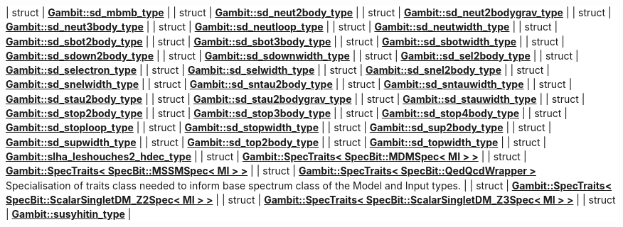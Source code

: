 | struct | **[Gambit::sd_mbmb_type](/documentation/code/gambit_sphinx/classes/structgambit_1_1sd__mbmb__type/)**  |
| struct | **[Gambit::sd_neut2body_type](/documentation/code/gambit_sphinx/classes/structgambit_1_1sd__neut2body__type/)**  |
| struct | **[Gambit::sd_neut2bodygrav_type](/documentation/code/gambit_sphinx/classes/structgambit_1_1sd__neut2bodygrav__type/)**  |
| struct | **[Gambit::sd_neut3body_type](/documentation/code/gambit_sphinx/classes/structgambit_1_1sd__neut3body__type/)**  |
| struct | **[Gambit::sd_neutloop_type](/documentation/code/gambit_sphinx/classes/structgambit_1_1sd__neutloop__type/)**  |
| struct | **[Gambit::sd_neutwidth_type](/documentation/code/gambit_sphinx/classes/structgambit_1_1sd__neutwidth__type/)**  |
| struct | **[Gambit::sd_sbot2body_type](/documentation/code/gambit_sphinx/classes/structgambit_1_1sd__sbot2body__type/)**  |
| struct | **[Gambit::sd_sbot3body_type](/documentation/code/gambit_sphinx/classes/structgambit_1_1sd__sbot3body__type/)**  |
| struct | **[Gambit::sd_sbotwidth_type](/documentation/code/gambit_sphinx/classes/structgambit_1_1sd__sbotwidth__type/)**  |
| struct | **[Gambit::sd_sdown2body_type](/documentation/code/gambit_sphinx/classes/structgambit_1_1sd__sdown2body__type/)**  |
| struct | **[Gambit::sd_sdownwidth_type](/documentation/code/gambit_sphinx/classes/structgambit_1_1sd__sdownwidth__type/)**  |
| struct | **[Gambit::sd_sel2body_type](/documentation/code/gambit_sphinx/classes/structgambit_1_1sd__sel2body__type/)**  |
| struct | **[Gambit::sd_selectron_type](/documentation/code/gambit_sphinx/classes/structgambit_1_1sd__selectron__type/)**  |
| struct | **[Gambit::sd_selwidth_type](/documentation/code/gambit_sphinx/classes/structgambit_1_1sd__selwidth__type/)**  |
| struct | **[Gambit::sd_snel2body_type](/documentation/code/gambit_sphinx/classes/structgambit_1_1sd__snel2body__type/)**  |
| struct | **[Gambit::sd_snelwidth_type](/documentation/code/gambit_sphinx/classes/structgambit_1_1sd__snelwidth__type/)**  |
| struct | **[Gambit::sd_sntau2body_type](/documentation/code/gambit_sphinx/classes/structgambit_1_1sd__sntau2body__type/)**  |
| struct | **[Gambit::sd_sntauwidth_type](/documentation/code/gambit_sphinx/classes/structgambit_1_1sd__sntauwidth__type/)**  |
| struct | **[Gambit::sd_stau2body_type](/documentation/code/gambit_sphinx/classes/structgambit_1_1sd__stau2body__type/)**  |
| struct | **[Gambit::sd_stau2bodygrav_type](/documentation/code/gambit_sphinx/classes/structgambit_1_1sd__stau2bodygrav__type/)**  |
| struct | **[Gambit::sd_stauwidth_type](/documentation/code/gambit_sphinx/classes/structgambit_1_1sd__stauwidth__type/)**  |
| struct | **[Gambit::sd_stop2body_type](/documentation/code/gambit_sphinx/classes/structgambit_1_1sd__stop2body__type/)**  |
| struct | **[Gambit::sd_stop3body_type](/documentation/code/gambit_sphinx/classes/structgambit_1_1sd__stop3body__type/)**  |
| struct | **[Gambit::sd_stop4body_type](/documentation/code/gambit_sphinx/classes/structgambit_1_1sd__stop4body__type/)**  |
| struct | **[Gambit::sd_stoploop_type](/documentation/code/gambit_sphinx/classes/structgambit_1_1sd__stoploop__type/)**  |
| struct | **[Gambit::sd_stopwidth_type](/documentation/code/gambit_sphinx/classes/structgambit_1_1sd__stopwidth__type/)**  |
| struct | **[Gambit::sd_sup2body_type](/documentation/code/gambit_sphinx/classes/structgambit_1_1sd__sup2body__type/)**  |
| struct | **[Gambit::sd_supwidth_type](/documentation/code/gambit_sphinx/classes/structgambit_1_1sd__supwidth__type/)**  |
| struct | **[Gambit::sd_top2body_type](/documentation/code/gambit_sphinx/classes/structgambit_1_1sd__top2body__type/)**  |
| struct | **[Gambit::sd_topwidth_type](/documentation/code/gambit_sphinx/classes/structgambit_1_1sd__topwidth__type/)**  |
| struct | **[Gambit::slha_leshouches2_hdec_type](/documentation/code/gambit_sphinx/classes/structgambit_1_1slha__leshouches2__hdec__type/)**  |
| struct | **[Gambit::SpecTraits< SpecBit::MDMSpec< MI > >](/documentation/code/gambit_sphinx/classes/structgambit_1_1spectraits_3_01specbit_1_1mdmspec_3_01mi_01_4_01_4/)**  |
| struct | **[Gambit::SpecTraits< SpecBit::MSSMSpec< MI > >](/documentation/code/gambit_sphinx/classes/structgambit_1_1spectraits_3_01specbit_1_1mssmspec_3_01mi_01_4_01_4/)**  |
| struct | **[Gambit::SpecTraits< SpecBit::QedQcdWrapper >](/documentation/code/gambit_sphinx/classes/structgambit_1_1spectraits_3_01specbit_1_1qedqcdwrapper_01_4/)** <br>Specialisation of traits class needed to inform base spectrum class of the Model and Input types.  |
| struct | **[Gambit::SpecTraits< SpecBit::ScalarSingletDM_Z2Spec< MI > >](/documentation/code/gambit_sphinx/classes/structgambit_1_1spectraits_3_01specbit_1_1scalarsingletdm__z2spec_3_01mi_01_4_01_4/)**  |
| struct | **[Gambit::SpecTraits< SpecBit::ScalarSingletDM_Z3Spec< MI > >](/documentation/code/gambit_sphinx/classes/structgambit_1_1spectraits_3_01specbit_1_1scalarsingletdm__z3spec_3_01mi_01_4_01_4/)**  |
| struct | **[Gambit::susyhitin_type](/documentation/code/gambit_sphinx/classes/structgambit_1_1susyhitin__type/)**  |